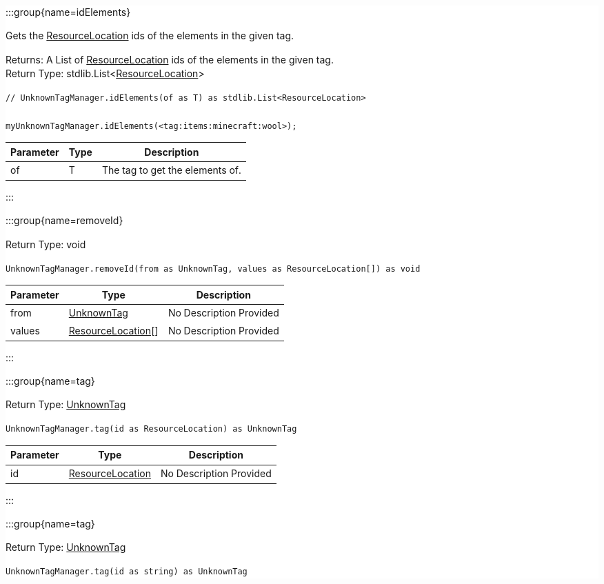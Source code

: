 :::group{name=idElements}

Gets the [ResourceLocation](/vanilla/api/resource/ResourceLocation) ids of the elements in the given tag.

Returns: A List of [ResourceLocation](/vanilla/api/resource/ResourceLocation) ids of the elements in the given tag.  
Return Type: stdlib.List&lt;[ResourceLocation](/vanilla/api/resource/ResourceLocation)&gt;

```zenscript
// UnknownTagManager.idElements(of as T) as stdlib.List<ResourceLocation>

myUnknownTagManager.idElements(<tag:items:minecraft:wool>);
```

| Parameter | Type | Description |
|-----------|------|-------------|
| of | T | The tag to get the elements of. |


:::

:::group{name=removeId}

Return Type: void

```zenscript
UnknownTagManager.removeId(from as UnknownTag, values as ResourceLocation[]) as void
```

| Parameter | Type | Description |
|-----------|------|-------------|
| from | [UnknownTag](/vanilla/api/tag/type/UnknownTag) | No Description Provided |
| values | [ResourceLocation](/vanilla/api/resource/ResourceLocation)[] | No Description Provided |


:::

:::group{name=tag}

Return Type: [UnknownTag](/vanilla/api/tag/type/UnknownTag)

```zenscript
UnknownTagManager.tag(id as ResourceLocation) as UnknownTag
```

| Parameter | Type | Description |
|-----------|------|-------------|
| id | [ResourceLocation](/vanilla/api/resource/ResourceLocation) | No Description Provided |


:::

:::group{name=tag}

Return Type: [UnknownTag](/vanilla/api/tag/type/UnknownTag)

```zenscript
UnknownTagManager.tag(id as string) as UnknownTag
```
